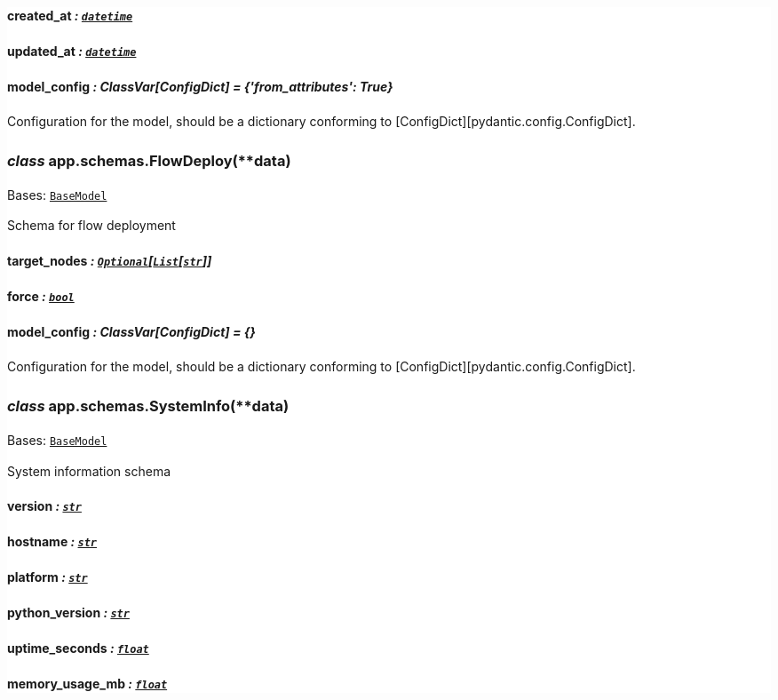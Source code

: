 #### created_at *: [`datetime`](https://docs.python.org/3/library/datetime.html#datetime.datetime)*

#### updated_at *: [`datetime`](https://docs.python.org/3/library/datetime.html#datetime.datetime)*

#### model_config *: ClassVar[ConfigDict]* *= {'from_attributes': True}*

Configuration for the model, should be a dictionary conforming to [ConfigDict][pydantic.config.ConfigDict].

### *class* app.schemas.FlowDeploy(\*\*data)

Bases: [`BaseModel`](https://docs.pydantic.dev/latest/api/base_model/#pydantic.BaseModel)

Schema for flow deployment

#### target_nodes *: [`Optional`](https://docs.python.org/3/library/typing.html#typing.Optional)[[`List`](https://docs.python.org/3/library/typing.html#typing.List)[[`str`](https://docs.python.org/3/library/stdtypes.html#str)]]*

#### force *: [`bool`](https://docs.python.org/3/library/functions.html#bool)*

#### model_config *: ClassVar[ConfigDict]* *= {}*

Configuration for the model, should be a dictionary conforming to [ConfigDict][pydantic.config.ConfigDict].

### *class* app.schemas.SystemInfo(\*\*data)

Bases: [`BaseModel`](https://docs.pydantic.dev/latest/api/base_model/#pydantic.BaseModel)

System information schema

#### version *: [`str`](https://docs.python.org/3/library/stdtypes.html#str)*

#### hostname *: [`str`](https://docs.python.org/3/library/stdtypes.html#str)*

#### platform *: [`str`](https://docs.python.org/3/library/stdtypes.html#str)*

#### python_version *: [`str`](https://docs.python.org/3/library/stdtypes.html#str)*

#### uptime_seconds *: [`float`](https://docs.python.org/3/library/functions.html#float)*

#### memory_usage_mb *: [`float`](https://docs.python.org/3/library/functions.html#float)*
